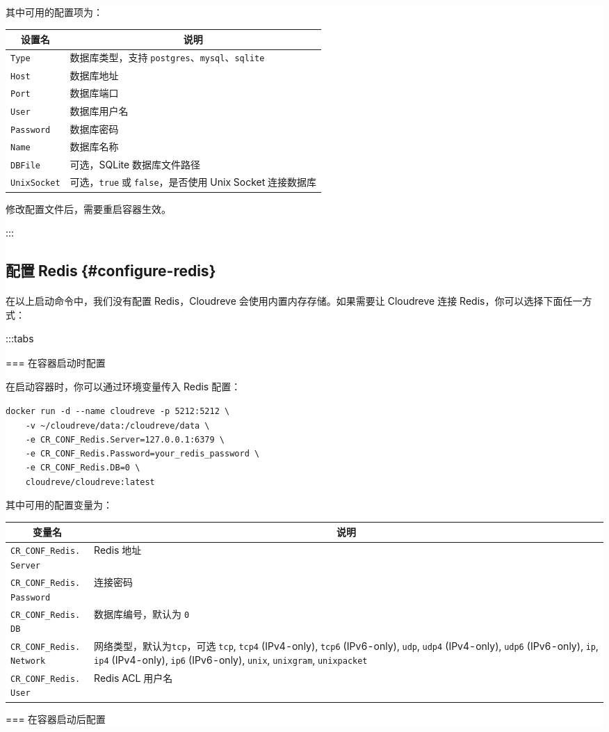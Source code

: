 其中可用的配置项为：

| 设置名       | 说明                                                     |
| ------------ | -------------------------------------------------------- |
| `Type`       | 数据库类型，支持 `postgres`、`mysql`、`sqlite`           |
| `Host`       | 数据库地址                                               |
| `Port`       | 数据库端口                                               |
| `User`       | 数据库用户名                                             |
| `Password`   | 数据库密码                                               |
| `Name`       | 数据库名称                                               |
| `DBFile`     | 可选，SQLite 数据库文件路径                              |
| `UnixSocket` | 可选，`true` 或 `false`，是否使用 Unix Socket 连接数据库 |

修改配置文件后，需要重启容器生效。

:::

## 配置 Redis {#configure-redis}

在以上启动命令中，我们没有配置 Redis，Cloudreve 会使用内置内存存储。如果需要让 Cloudreve 连接 Redis，你可以选择下面任一方式：

:::tabs

=== 在容器启动时配置

在启动容器时，你可以通过环境变量传入 Redis 配置：

```bash{3-5}
docker run -d --name cloudreve -p 5212:5212 \
    -v ~/cloudreve/data:/cloudreve/data \
    -e CR_CONF_Redis.Server=127.0.0.1:6379 \
    -e CR_CONF_Redis.Password=your_redis_password \
    -e CR_CONF_Redis.DB=0 \
    cloudreve/cloudreve:latest
```

其中可用的配置变量为：

| 变量名                   | 说明                                                                                                                                                                                                   |
| ------------------------ | ------------------------------------------------------------------------------------------------------------------------------------------------------------------------------------------------------ |
| `CR_CONF_Redis.Server`   | Redis 地址                                                                                                                                                                                             |
| `CR_CONF_Redis.Password` | 连接密码                                                                                                                                                                                               |
| `CR_CONF_Redis.DB`       | 数据库编号，默认为 `0`                                                                                                                                                                                 |
| `CR_CONF_Redis.Network`  | 网络类型，默认为`tcp`，可选 `tcp`, `tcp4` (IPv4-only), `tcp6` (IPv6-only), `udp`, `udp4` (IPv4-only), `udp6` (IPv6-only), `ip`, `ip4` (IPv4-only), `ip6` (IPv6-only), `unix`, `unixgram`, `unixpacket` |
| `CR_CONF_Redis.User`     | Redis ACL 用户名                                                                                                                                                                                       |

=== 在容器启动后配置
